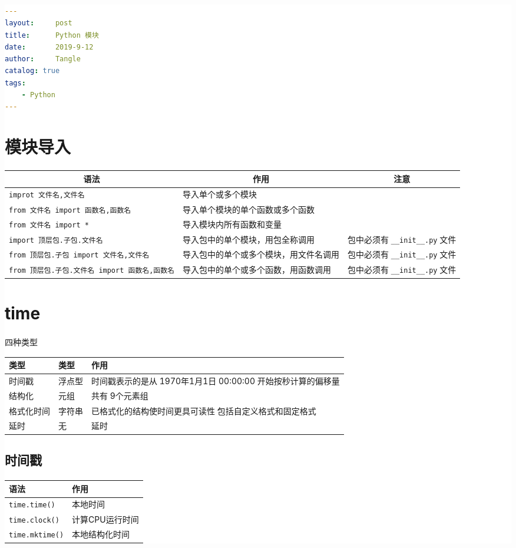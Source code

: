 ```yaml
---
layout:     post
title:      Python 模块
date:       2019-9-12
author:     Tangle
catalog: true
tags:
    - Python
---
```


# 模块导入

| 语法                                         | 作用                                     | 注意                         |
| -------------------------------------------- | ---------------------------------------- | ---------------------------- |
| `improt 文件名,文件名`                         | 导入单个或多个模块                       |                              |
| `from 文件名 import 函数名,函数名`             | 导入单个模块的单个函数或多个函数         |                              |
| `from 文件名 import *`                         | 导入模块内所有函数和变量                 |                              |
| `import 顶层包.子包.文件名`                    | 导入包中的单个模块，用包全称调用         | 包中必须有 `__init__.py` 文件 |
| `from 顶层包.子包 import 文件名,文件名`        | 导入包中的单个或多个模块，用文件名调用   | 包中必须有 `__init__.py` 文件 |
| `from 顶层包.子包.文件名 import 函数名,函数名` | 导入包中的单个或多个函数，用函数调用     | 包中必须有 `__init__.py` 文件 |

# time

四种类型

| 类型       | 类型   | 作用                                                       |
| :--------- | :----- | :--------------------------------------------------------- |
| 时间戳     | 浮点型 | 时间戳表示的是从 1970年1月1日 00:00:00 开始按秒计算的偏移量   |
| 结构化     | 元组   | 共有 9个元素组                                              |
| 格式化时间 | 字符串 | 已格式化的结构使时间更具可读性  包括自定义格式和固定格式   |
| 延时       | 无     | 延时                                                       |

## 时间戳

| 语法          | 作用            |
| :------------ | :-------------- |
| `time.time()`   | 本地时间        |
| `time.clock()`  | 计算CPU运行时间 |
| `time.mktime()` | 本地结构化时间  |
